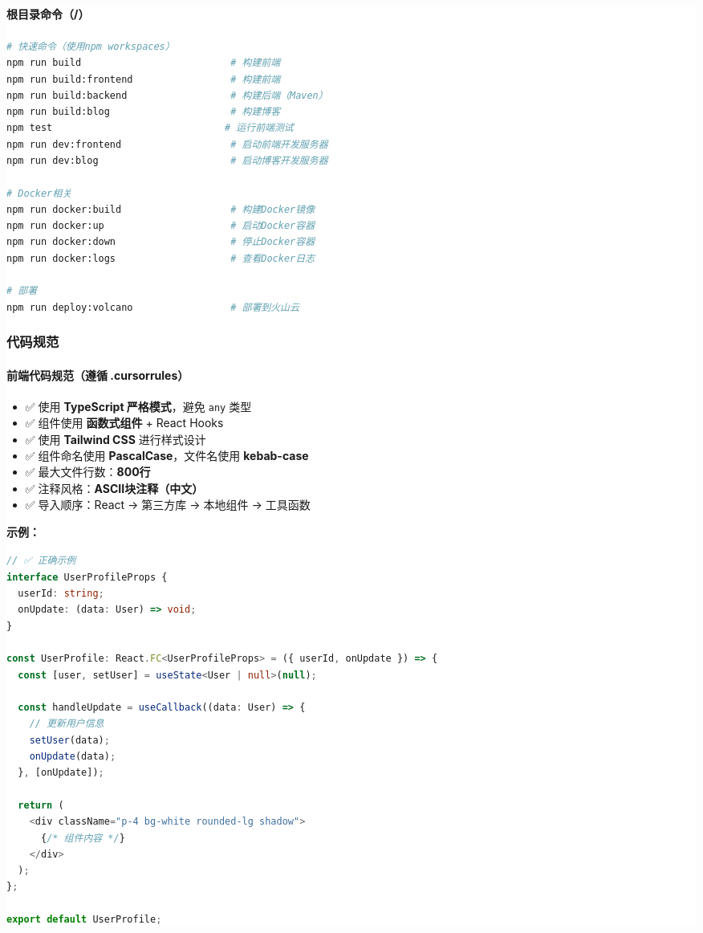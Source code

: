 #### 根目录命令（/）

```bash
# 快速命令（使用npm workspaces）
npm run build                          # 构建前端
npm run build:frontend                 # 构建前端
npm run build:backend                  # 构建后端（Maven）
npm run build:blog                     # 构建博客
npm test                              # 运行前端测试
npm run dev:frontend                   # 启动前端开发服务器
npm run dev:blog                       # 启动博客开发服务器

# Docker相关
npm run docker:build                   # 构建Docker镜像
npm run docker:up                      # 启动Docker容器
npm run docker:down                    # 停止Docker容器
npm run docker:logs                    # 查看Docker日志

# 部署
npm run deploy:volcano                 # 部署到火山云
```

### 代码规范

#### 前端代码规范（遵循 .cursorrules）

- ✅ 使用 **TypeScript 严格模式**，避免 `any` 类型
- ✅ 组件使用 **函数式组件** + React Hooks
- ✅ 使用 **Tailwind CSS** 进行样式设计
- ✅ 组件命名使用 **PascalCase**，文件名使用 **kebab-case**
- ✅ 最大文件行数：**800行**
- ✅ 注释风格：**ASCII块注释（中文）**
- ✅ 导入顺序：React → 第三方库 → 本地组件 → 工具函数

**示例：**
```typescript
// ✅ 正确示例
interface UserProfileProps {
  userId: string;
  onUpdate: (data: User) => void;
}

const UserProfile: React.FC<UserProfileProps> = ({ userId, onUpdate }) => {
  const [user, setUser] = useState<User | null>(null);
  
  const handleUpdate = useCallback((data: User) => {
    // 更新用户信息
    setUser(data);
    onUpdate(data);
  }, [onUpdate]);

  return (
    <div className="p-4 bg-white rounded-lg shadow">
      {/* 组件内容 */}
    </div>
  );
};

export default UserProfile;
```
